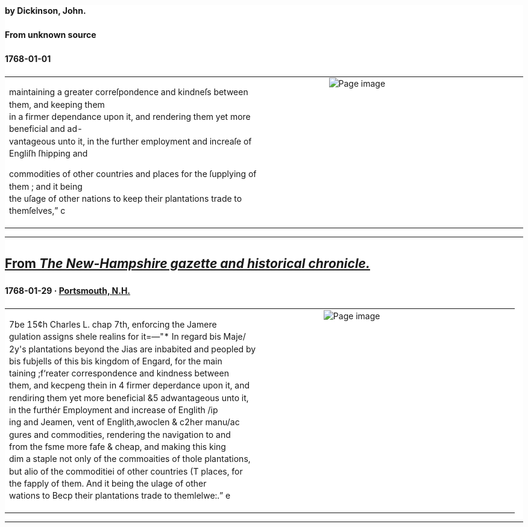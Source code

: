 #### by Dickinson, John.

#### From unknown source

#### 1768-01-01

<table style="width: 100%;"><tr><td style="width: 50%">

  
  
maintaining a greater correſpondence and kindneſs between them, and keeping them  
in a firmer dependance upon it, and rendering them yet more beneficial and ad-  
vantageous unto it, in the further employment and increaſe of Engliſh ſhipping and  
  
  
commodities of other countries and places for the ſupplying of them ; and it being  
the uſage of other nations to keep their plantations trade to themſelves,” c
</td><td style="width: 50%; max-height: 75%; margin: auto; display: block;">
<img alt="Page image" src="https://iiif.archive.org/image/iiif/2/bim_eighteenth-century_letters-from-a-farmer-in_dickinson-john_1768%2Fbim_eighteenth-century_letters-from-a-farmer-in_dickinson-john_1768_jp2.zip%2Fbim_eighteenth-century_letters-from-a-farmer-in_dickinson-john_1768_jp2%2Fbim_eighteenth-century_letters-from-a-farmer-in_dickinson-john_1768_0006.jp2/pct:12.440918298446995,71.96046128500824,66.61039837947332,10.55464030752334/!600,600/0/default.jpg"/>
</td>
</tr></table>

---

## [From _The New-Hampshire gazette and historical chronicle._](https://www.loc.gov/resource/sn83025582/1768-01-29/ed-1/?sp=1)

#### 1768-01-29 &middot; [Portsmouth, N.H.](http://dbpedia.org/resource/Portsmouth%2C_New_Hampshire)

<table style="width: 100%;"><tr><td style="width: 50%">

  
7be 15¢h Charles L. chap 7th, enforcing the Jamere  
gulation assigns shele realins for it=—&quot;* In regard bis Maje/  
2y&#x27;s plantations beyond the Jias are inbabited and peopled by  
bis fubjells of this bis kingdom of Engard, for the main­  
taining ;f‘reater correspondence and kindness between  
them, and kecpeng thein in 4 firmer deperdance upon it, and  
rendiring them yet more beneficial &amp;5 adwantageous unto it,  
in the furthér Employment and increase of Englith /ip  
ing and Jeamen, vent of Englith,awoclen &amp; c2her manu/ac  
gures and commodities, rendering the navigation to and  
from the fsme more fafe &amp; cheap, and making this king  
dim a staple not only of the commoaities of thole plantations,  
but alio of the commoditiei of other countries (T places, for  
the fapply of them. And it being the ulage of other  
wations to Becp their plantations trade to themlelwe:.” e
</td><td style="width: 50%; max-height: 75%; margin: auto; display: block;">
<img alt="Page image" src="https://tile.loc.gov/image-services/iiif/service:ndnp:nhd:batch_nhd_bondcliff_ver01:data:sn83025582:00517015076:1768012901:0017/pct:5.572332470520564,64.46549773755656,28.15645671555939,13.230580693815988/!600,600/0/default.jpg"/>
</td>
</tr></table>

---